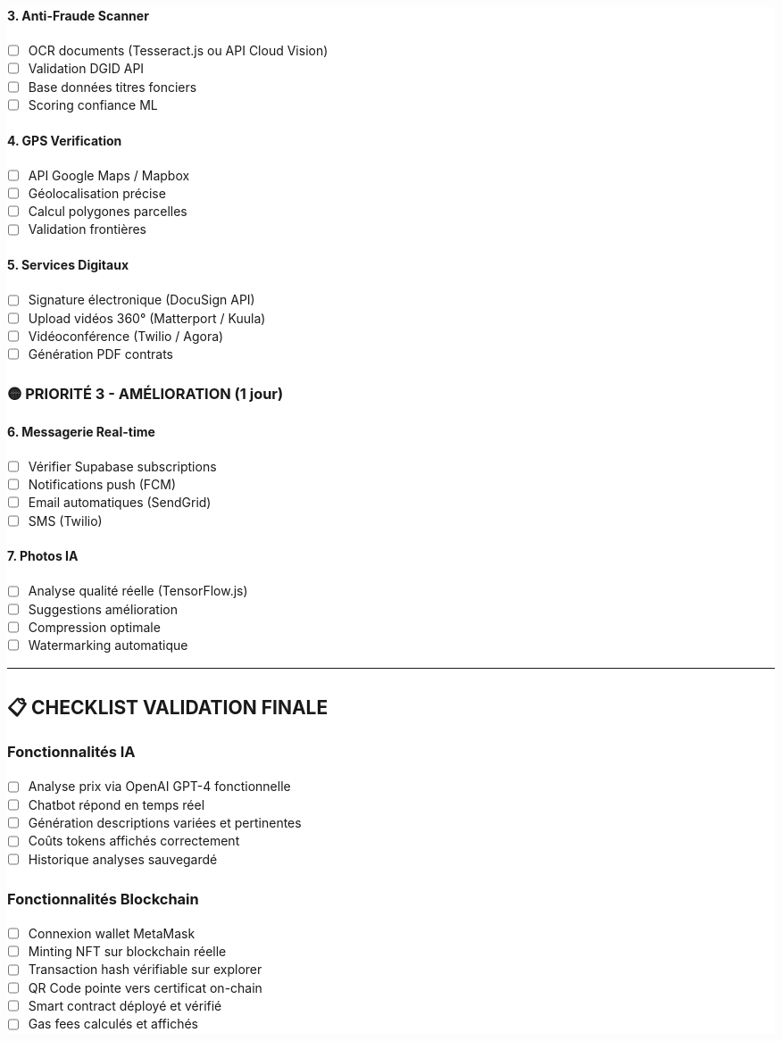 #### 3. Anti-Fraude Scanner
- [ ] OCR documents (Tesseract.js ou API Cloud Vision)
- [ ] Validation DGID API
- [ ] Base données titres fonciers
- [ ] Scoring confiance ML

#### 4. GPS Verification
- [ ] API Google Maps / Mapbox
- [ ] Géolocalisation précise
- [ ] Calcul polygones parcelles
- [ ] Validation frontières

#### 5. Services Digitaux
- [ ] Signature électronique (DocuSign API)
- [ ] Upload vidéos 360° (Matterport / Kuula)
- [ ] Vidéoconférence (Twilio / Agora)
- [ ] Génération PDF contrats

### 🟡 **PRIORITÉ 3 - AMÉLIORATION** (1 jour)

#### 6. Messagerie Real-time
- [ ] Vérifier Supabase subscriptions
- [ ] Notifications push (FCM)
- [ ] Email automatiques (SendGrid)
- [ ] SMS (Twilio)

#### 7. Photos IA
- [ ] Analyse qualité réelle (TensorFlow.js)
- [ ] Suggestions amélioration
- [ ] Compression optimale
- [ ] Watermarking automatique

---

## 📋 CHECKLIST VALIDATION FINALE

### Fonctionnalités IA
- [ ] Analyse prix via OpenAI GPT-4 fonctionnelle
- [ ] Chatbot répond en temps réel
- [ ] Génération descriptions variées et pertinentes
- [ ] Coûts tokens affichés correctement
- [ ] Historique analyses sauvegardé

### Fonctionnalités Blockchain
- [ ] Connexion wallet MetaMask
- [ ] Minting NFT sur blockchain réelle
- [ ] Transaction hash vérifiable sur explorer
- [ ] QR Code pointe vers certificat on-chain
- [ ] Smart contract déployé et vérifié
- [ ] Gas fees calculés et affichés
